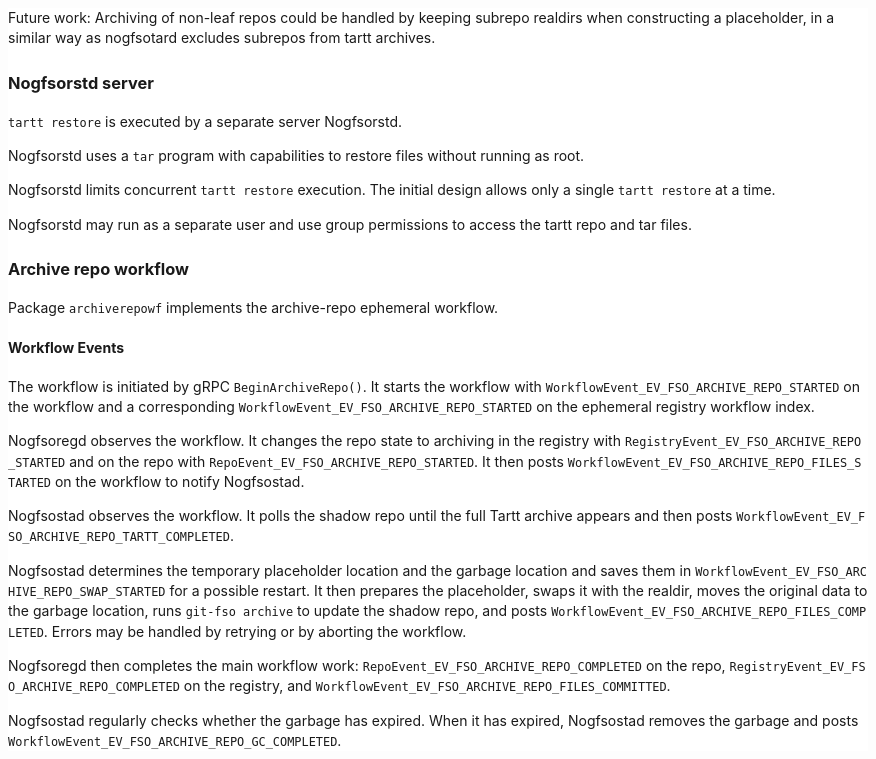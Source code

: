 Future work: Archiving of non-leaf repos could be handled by keeping subrepo
realdirs when constructing a placeholder, in a similar way as nogfsotard
excludes subrepos from tartt archives.

### Nogfsorstd server

`tartt restore` is executed by a separate server Nogfsorstd.

Nogfsorstd uses a `tar` program with capabilities to restore files without
running as root.

Nogfsorstd limits concurrent `tartt restore` execution.  The initial design
allows only a single `tartt restore` at a time.

Nogfsorstd may run as a separate user and use group permissions to access the
tartt repo and tar files.

### Archive repo workflow



Package `archiverepowf` implements the archive-repo ephemeral workflow.

#### Workflow Events

The workflow is initiated by gRPC `BeginArchiveRepo()`.  It starts the workflow
with `WorkflowEvent_EV_FSO_ARCHIVE_REPO_STARTED` on the workflow and a
corresponding `WorkflowEvent_EV_FSO_ARCHIVE_REPO_STARTED` on the ephemeral
registry workflow index.

Nogfsoregd observes the workflow.  It changes the repo state to archiving in
the registry with `RegistryEvent_EV_FSO_ARCHIVE_REPO_STARTED` and on the repo
with `RepoEvent_EV_FSO_ARCHIVE_REPO_STARTED`.  It then posts
`WorkflowEvent_EV_FSO_ARCHIVE_REPO_FILES_STARTED` on the workflow to notify
Nogfsostad.

Nogfsostad observes the workflow.  It polls the shadow repo until the full
Tartt archive appears and then posts
`WorkflowEvent_EV_FSO_ARCHIVE_REPO_TARTT_COMPLETED`.

Nogfsostad determines the temporary placeholder location and the garbage
location and saves them in `WorkflowEvent_EV_FSO_ARCHIVE_REPO_SWAP_STARTED` for
a possible restart.  It then prepares the placeholder, swaps it with the
realdir, moves the original data to the garbage location, runs `git-fso
archive` to update the shadow repo, and posts
`WorkflowEvent_EV_FSO_ARCHIVE_REPO_FILES_COMPLETED`.  Errors may be handled by
retrying or by aborting the workflow.

Nogfsoregd then completes the main workflow work:
`RepoEvent_EV_FSO_ARCHIVE_REPO_COMPLETED` on the repo,
`RegistryEvent_EV_FSO_ARCHIVE_REPO_COMPLETED` on the registry, and
`WorkflowEvent_EV_FSO_ARCHIVE_REPO_FILES_COMMITTED`.

Nogfsostad regularly checks whether the garbage has expired.  When it has
expired, Nogfsostad removes the garbage and posts
`WorkflowEvent_EV_FSO_ARCHIVE_REPO_GC_COMPLETED`.
